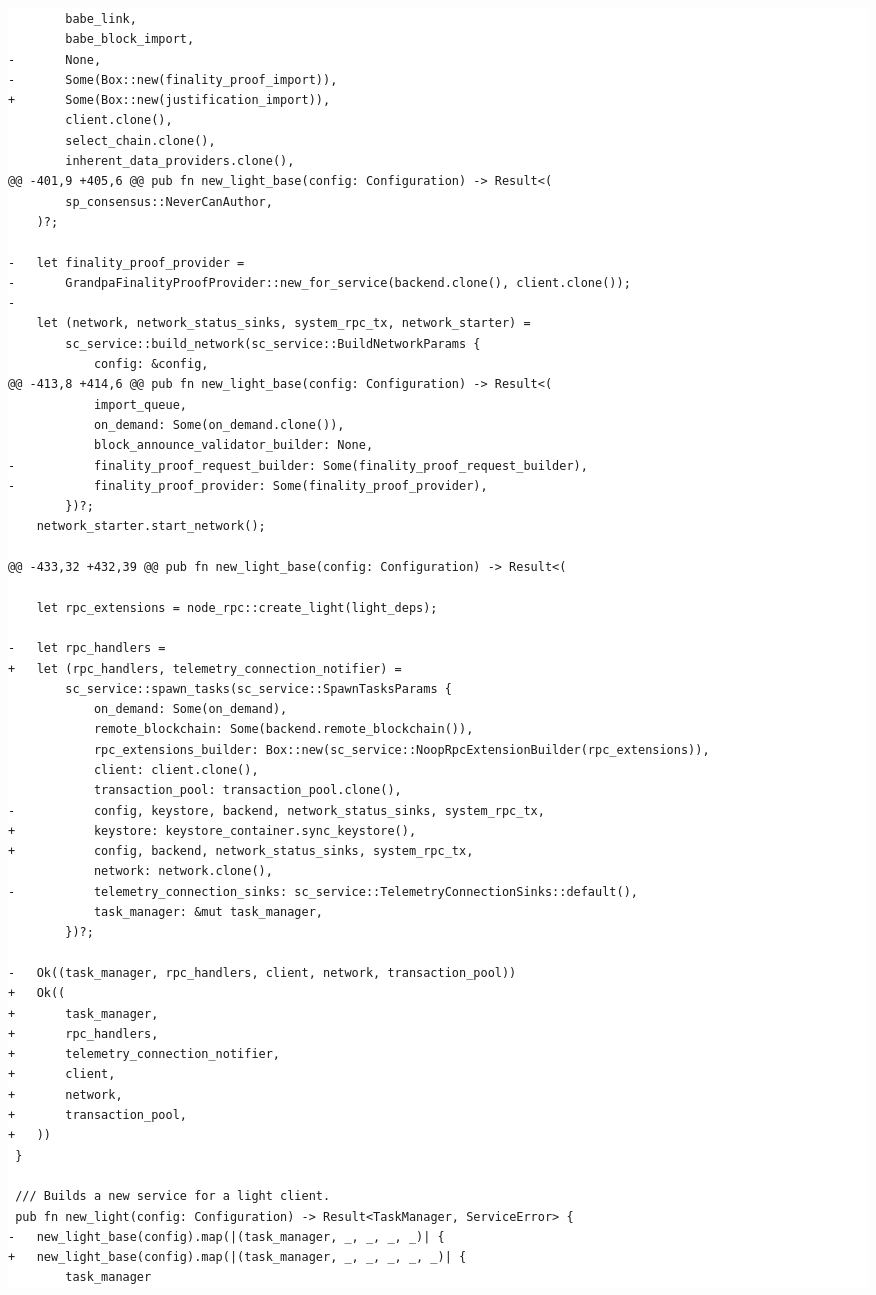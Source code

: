 ```diff=
 		babe_link,
 		babe_block_import,
-		None,
-		Some(Box::new(finality_proof_import)),
+		Some(Box::new(justification_import)),
 		client.clone(),
 		select_chain.clone(),
 		inherent_data_providers.clone(),
@@ -401,9 +405,6 @@ pub fn new_light_base(config: Configuration) -> Result<(
 		sp_consensus::NeverCanAuthor,
 	)?;

-	let finality_proof_provider =
-		GrandpaFinalityProofProvider::new_for_service(backend.clone(), client.clone());
-
 	let (network, network_status_sinks, system_rpc_tx, network_starter) =
 		sc_service::build_network(sc_service::BuildNetworkParams {
 			config: &config,
@@ -413,8 +414,6 @@ pub fn new_light_base(config: Configuration) -> Result<(
 			import_queue,
 			on_demand: Some(on_demand.clone()),
 			block_announce_validator_builder: None,
-			finality_proof_request_builder: Some(finality_proof_request_builder),
-			finality_proof_provider: Some(finality_proof_provider),
 		})?;
 	network_starter.start_network();

@@ -433,32 +432,39 @@ pub fn new_light_base(config: Configuration) -> Result<(

 	let rpc_extensions = node_rpc::create_light(light_deps);

-	let rpc_handlers =
+	let (rpc_handlers, telemetry_connection_notifier) =
 		sc_service::spawn_tasks(sc_service::SpawnTasksParams {
 			on_demand: Some(on_demand),
 			remote_blockchain: Some(backend.remote_blockchain()),
 			rpc_extensions_builder: Box::new(sc_service::NoopRpcExtensionBuilder(rpc_extensions)),
 			client: client.clone(),
 			transaction_pool: transaction_pool.clone(),
-			config, keystore, backend, network_status_sinks, system_rpc_tx,
+			keystore: keystore_container.sync_keystore(),
+			config, backend, network_status_sinks, system_rpc_tx,
 			network: network.clone(),
-			telemetry_connection_sinks: sc_service::TelemetryConnectionSinks::default(),
 			task_manager: &mut task_manager,
 		})?;

-	Ok((task_manager, rpc_handlers, client, network, transaction_pool))
+	Ok((
+		task_manager,
+		rpc_handlers,
+		telemetry_connection_notifier,
+		client,
+		network,
+		transaction_pool,
+	))
 }

 /// Builds a new service for a light client.
 pub fn new_light(config: Configuration) -> Result<TaskManager, ServiceError> {
-	new_light_base(config).map(|(task_manager, _, _, _, _)| {
+	new_light_base(config).map(|(task_manager, _, _, _, _, _)| {
 		task_manager
```